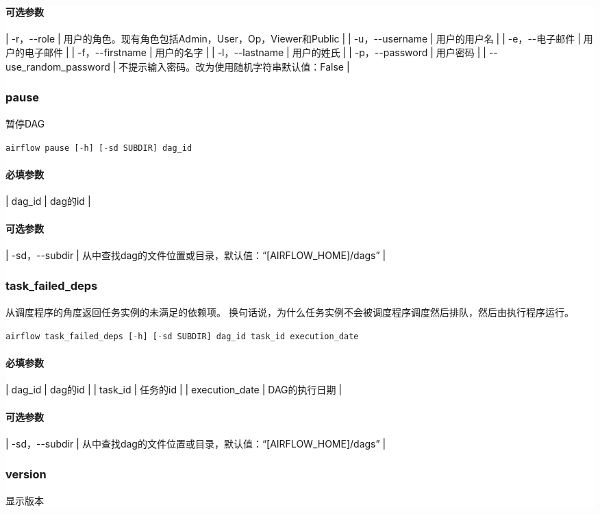 #### 可选参数

| -r，--role | 用户的角色。现有角色包括Admin，User，Op，Viewer和Public |
| -u，--username | 用户的用户名 |
| -e，--电子邮件 | 用户的电子邮件 |
| -f，--firstname | 用户的名字 |
| -l，--lastname | 用户的姓氏 |
| -p，--password | 用户密码 |
| --use_random_password | 不提示输入密码。改为使用随机字符串默认值：False |

### pause

暂停DAG

```py
airflow pause [-h] [-sd SUBDIR] dag_id
```

#### 必填参数

| dag_id | dag的id |

#### 可选参数


| -sd，--subdir | 从中查找dag的文件位置或目录，默认值：“[AIRFLOW_HOME]/dags” |

### task_failed_deps

从调度程序的角度返回任务实例的未满足的依赖项。 换句话说，为什么任务实例不会被调度程序调度然后排队，然后由执行程序运行。

```py
airflow task_failed_deps [-h] [-sd SUBDIR] dag_id task_id execution_date
```

#### 必填参数

| dag_id | dag的id |
| task_id | 任务的id |
| execution_date | DAG的执行日期 |

#### 可选参数

| -sd，--subdir | 从中查找dag的文件位置或目录，默认值：“[AIRFLOW_HOME]/dags” |

### version

显示版本
